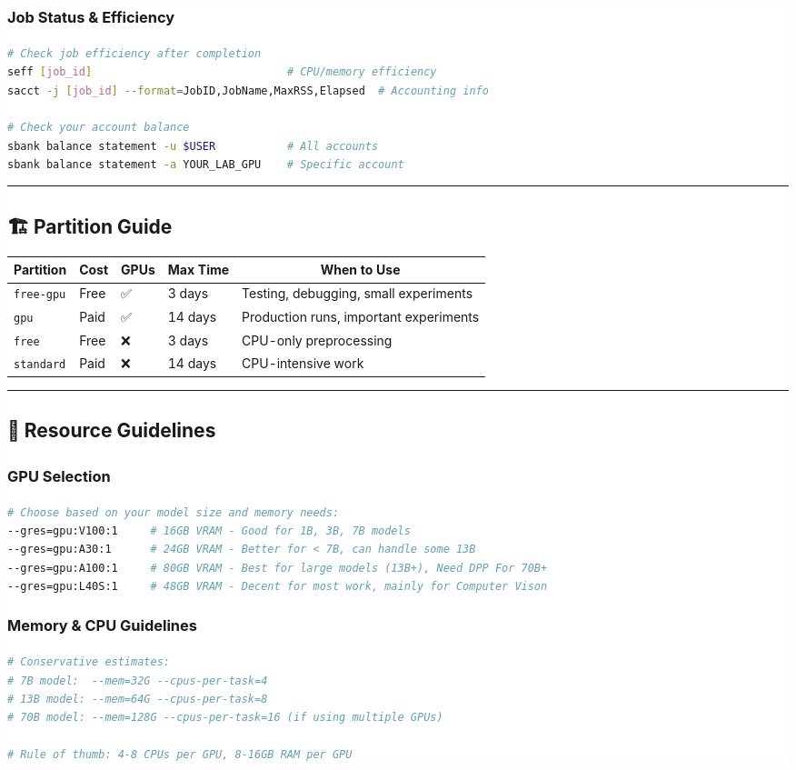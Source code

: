 ### **Job Status & Efficiency**

```bash
# Check job efficiency after completion
seff [job_id]                              # CPU/memory efficiency
sacct -j [job_id] --format=JobID,JobName,MaxRSS,Elapsed  # Accounting info

# Check your account balance
sbank balance statement -u $USER           # All accounts
sbank balance statement -a YOUR_LAB_GPU    # Specific account

```

---

## **🏗️ Partition Guide**

| Partition | Cost | GPUs | Max Time | When to Use |
| --- | --- | --- | --- | --- |
| `free-gpu` | Free | ✅ | 3 days | Testing, debugging, small experiments |
| `gpu` | Paid | ✅ | 14 days | Production runs, important experiments |
| `free` | Free | ❌ | 3 days | CPU-only preprocessing |
| `standard` | Paid | ❌ | 14 days | CPU-intensive work |

---

## **💾 Resource Guidelines**

### **GPU Selection**

```bash
# Choose based on your model size and memory needs:
--gres=gpu:V100:1     # 16GB VRAM - Good for 1B, 3B, 7B models
--gres=gpu:A30:1      # 24GB VRAM - Better for < 7B, can handle some 13B
--gres=gpu:A100:1     # 80GB VRAM - Best for large models (13B+), Need DPP For 70B+
--gres=gpu:L40S:1     # 48GB VRAM - Decent for most work, mainly for Computer Vison

```

### **Memory & CPU Guidelines**

```bash
# Conservative estimates:
# 7B model:  --mem=32G --cpus-per-task=4
# 13B model: --mem=64G --cpus-per-task=8
# 70B model: --mem=128G --cpus-per-task=16 (if using multiple GPUs)

# Rule of thumb: 4-8 CPUs per GPU, 8-16GB RAM per GPU
```
